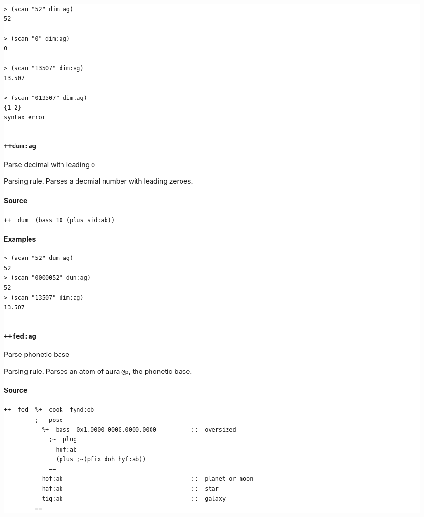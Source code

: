 ```
> (scan "52" dim:ag)
52

> (scan "0" dim:ag)
0

> (scan "13507" dim:ag)
13.507

> (scan "013507" dim:ag)
{1 2}
syntax error
```

---

### `++dum:ag`

Parse decimal with leading `0`

Parsing rule. Parses a decmial number with leading zeroes.

#### Source

```hoon
++  dum  (bass 10 (plus sid:ab))
```

#### Examples

```
> (scan "52" dum:ag)
52
> (scan "0000052" dum:ag)
52
> (scan "13507" dim:ag)
13.507
```

---

### `++fed:ag`

Parse phonetic base

Parsing rule. Parses an atom of aura `@p`, the phonetic base.

#### Source

```hoon
++  fed  %+  cook  fynd:ob
         ;~  pose
           %+  bass  0x1.0000.0000.0000.0000          ::  oversized
             ;~  plug
               huf:ab
               (plus ;~(pfix doh hyf:ab))
             ==
           hof:ab                                     ::  planet or moon
           haf:ab                                     ::  star
           tiq:ab                                     ::  galaxy
         ==
```
